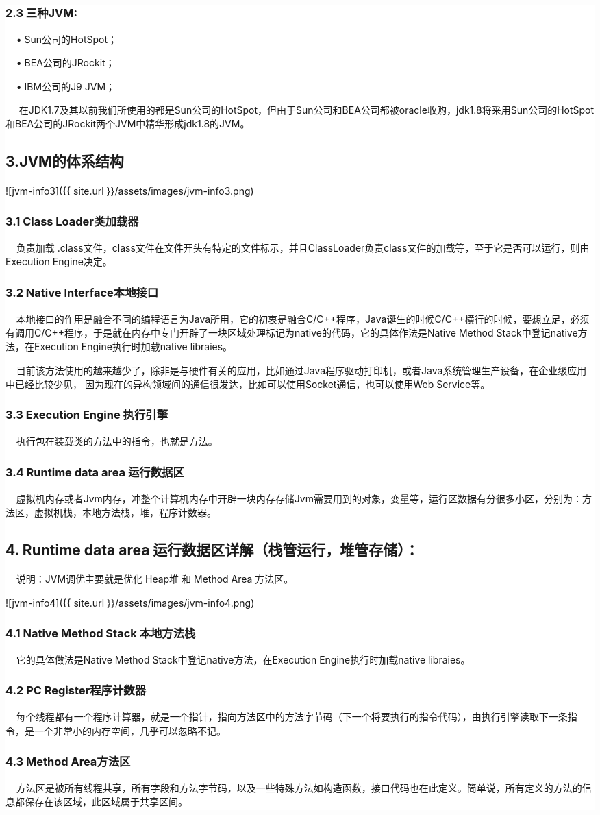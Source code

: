 ### 2.3 三种JVM:

    • Sun公司的HotSpot；

    • BEA公司的JRockit；

    • IBM公司的J9 JVM；

     在JDK1.7及其以前我们所使用的都是Sun公司的HotSpot，但由于Sun公司和BEA公司都被oracle收购，jdk1.8将采用Sun公司的HotSpot和BEA公司的JRockit两个JVM中精华形成jdk1.8的JVM。

## 3.JVM的体系结构

![jvm-info3]({{ site.url }}/assets/images/jvm-info3.png)

### 3.1 Class Loader类加载器

    负责加载 .class文件，class文件在文件开头有特定的文件标示，并且ClassLoader负责class文件的加载等，至于它是否可以运行，则由Execution Engine决定。

### 3.2 Native Interface本地接口

    本地接口的作用是融合不同的编程语言为Java所用，它的初衷是融合C/C++程序，Java诞生的时候C/C++横行的时候，要想立足，必须有调用C/C++程序，于是就在内存中专门开辟了一块区域处理标记为native的代码，它的具体作法是Native Method Stack中登记native方法，在Execution Engine执行时加载native libraies。

    目前该方法使用的越来越少了，除非是与硬件有关的应用，比如通过Java程序驱动打印机，或者Java系统管理生产设备，在企业级应用中已经比较少见， 因为现在的异构领域间的通信很发达，比如可以使用Socket通信，也可以使用Web Service等。

### 3.3 Execution Engine 执行引擎

    执行包在装载类的方法中的指令，也就是方法。

### 3.4 Runtime data area 运行数据区

    虚拟机内存或者Jvm内存，冲整个计算机内存中开辟一块内存存储Jvm需要用到的对象，变量等，运行区数据有分很多小区，分别为：方法区，虚拟机栈，本地方法栈，堆，程序计数器。

## 4. Runtime data area 运行数据区详解（栈管运行，堆管存储）：

    说明：JVM调优主要就是优化 Heap堆 和 Method Area 方法区。

![jvm-info4]({{ site.url }}/assets/images/jvm-info4.png)

### 4.1 Native Method Stack 本地方法栈

    它的具体做法是Native Method Stack中登记native方法，在Execution Engine执行时加载native libraies。

### 4.2 PC Register程序计数器

    每个线程都有一个程序计算器，就是一个指针，指向方法区中的方法字节码（下一个将要执行的指令代码），由执行引擎读取下一条指令，是一个非常小的内存空间，几乎可以忽略不记。

### 4.3 Method Area方法区

    方法区是被所有线程共享，所有字段和方法字节码，以及一些特殊方法如构造函数，接口代码也在此定义。简单说，所有定义的方法的信息都保存在该区域，此区域属于共享区间。
